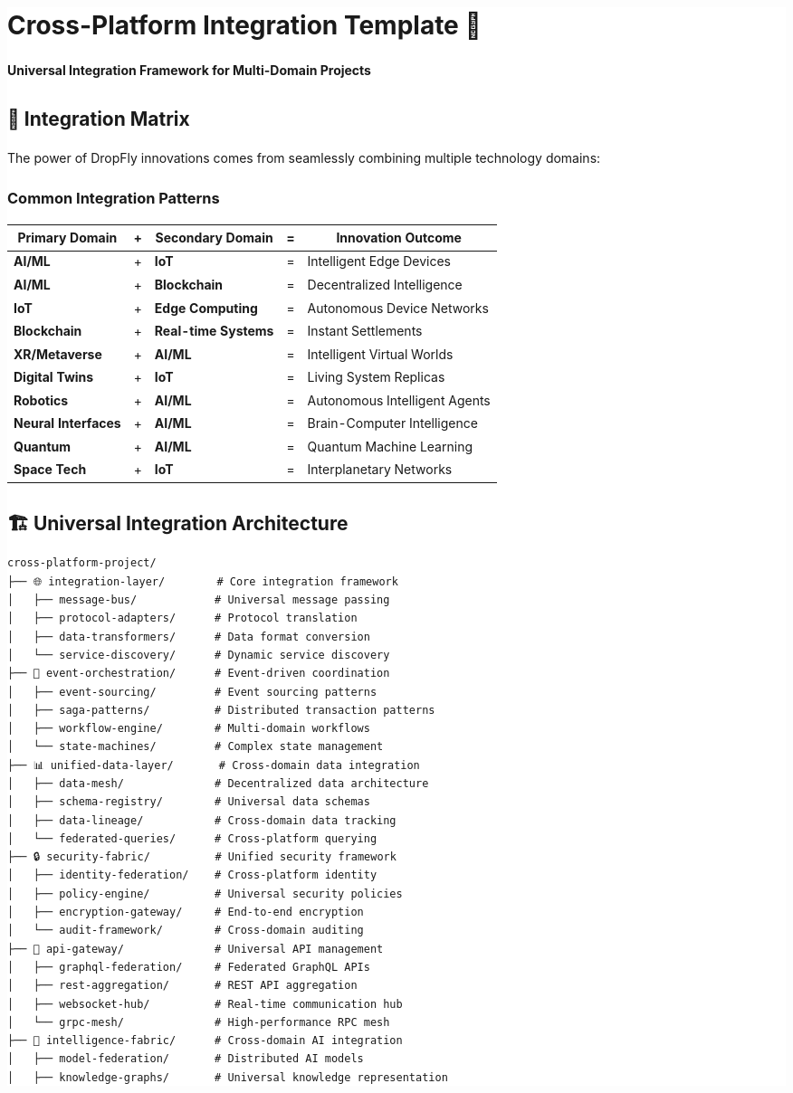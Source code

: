 # Cross-Platform Integration Template 🔗

**Universal Integration Framework for Multi-Domain Projects**

## 🌟 Integration Matrix

The power of DropFly innovations comes from seamlessly combining multiple technology domains:

### **Common Integration Patterns**

| Primary Domain | + | Secondary Domain | = | Innovation Outcome |
|----------------|---|------------------|---|-------------------|
| **AI/ML** | + | **IoT** | = | Intelligent Edge Devices |
| **AI/ML** | + | **Blockchain** | = | Decentralized Intelligence |
| **IoT** | + | **Edge Computing** | = | Autonomous Device Networks |
| **Blockchain** | + | **Real-time Systems** | = | Instant Settlements |
| **XR/Metaverse** | + | **AI/ML** | = | Intelligent Virtual Worlds |
| **Digital Twins** | + | **IoT** | = | Living System Replicas |
| **Robotics** | + | **AI/ML** | = | Autonomous Intelligent Agents |
| **Neural Interfaces** | + | **AI/ML** | = | Brain-Computer Intelligence |
| **Quantum** | + | **AI/ML** | = | Quantum Machine Learning |
| **Space Tech** | + | **IoT** | = | Interplanetary Networks |

## 🏗️ Universal Integration Architecture

```
cross-platform-project/
├── 🌐 integration-layer/        # Core integration framework
│   ├── message-bus/            # Universal message passing
│   ├── protocol-adapters/      # Protocol translation
│   ├── data-transformers/      # Data format conversion
│   └── service-discovery/      # Dynamic service discovery
├── 🔄 event-orchestration/      # Event-driven coordination
│   ├── event-sourcing/         # Event sourcing patterns
│   ├── saga-patterns/          # Distributed transaction patterns
│   ├── workflow-engine/        # Multi-domain workflows
│   └── state-machines/         # Complex state management
├── 📊 unified-data-layer/       # Cross-domain data integration
│   ├── data-mesh/              # Decentralized data architecture
│   ├── schema-registry/        # Universal data schemas
│   ├── data-lineage/           # Cross-domain data tracking
│   └── federated-queries/      # Cross-platform querying
├── 🔒 security-fabric/          # Unified security framework
│   ├── identity-federation/    # Cross-platform identity
│   ├── policy-engine/          # Universal security policies
│   ├── encryption-gateway/     # End-to-end encryption
│   └── audit-framework/        # Cross-domain auditing
├── 🎯 api-gateway/              # Universal API management
│   ├── graphql-federation/     # Federated GraphQL APIs
│   ├── rest-aggregation/       # REST API aggregation
│   ├── websocket-hub/          # Real-time communication hub
│   └── grpc-mesh/              # High-performance RPC mesh
├── 🧠 intelligence-fabric/      # Cross-domain AI integration
│   ├── model-federation/       # Distributed AI models
│   ├── knowledge-graphs/       # Universal knowledge representation
```